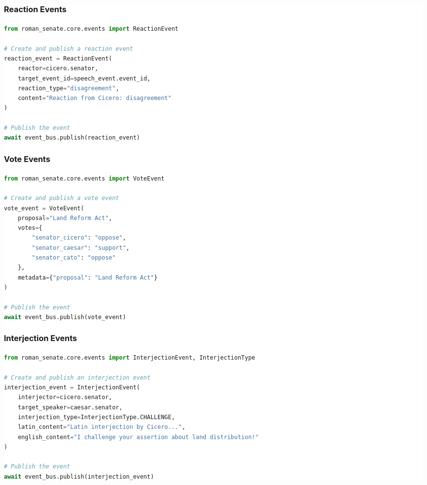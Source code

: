 ### Reaction Events

```python
from roman_senate.core.events import ReactionEvent

# Create and publish a reaction event
reaction_event = ReactionEvent(
    reactor=cicero.senator,
    target_event_id=speech_event.event_id,
    reaction_type="disagreement",
    content="Reaction from Cicero: disagreement"
)

# Publish the event
await event_bus.publish(reaction_event)
```

### Vote Events

```python
from roman_senate.core.events import VoteEvent

# Create and publish a vote event
vote_event = VoteEvent(
    proposal="Land Reform Act",
    votes={
        "senator_cicero": "oppose",
        "senator_caesar": "support",
        "senator_cato": "oppose"
    },
    metadata={"proposal": "Land Reform Act"}
)

# Publish the event
await event_bus.publish(vote_event)
```

### Interjection Events

```python
from roman_senate.core.events import InterjectionEvent, InterjectionType

# Create and publish an interjection event
interjection_event = InterjectionEvent(
    interjector=cicero.senator,
    target_speaker=caesar.senator,
    interjection_type=InterjectionType.CHALLENGE,
    latin_content="Latin interjection by Cicero...",
    english_content="I challenge your assertion about land distribution!"
)

# Publish the event
await event_bus.publish(interjection_event)
```
